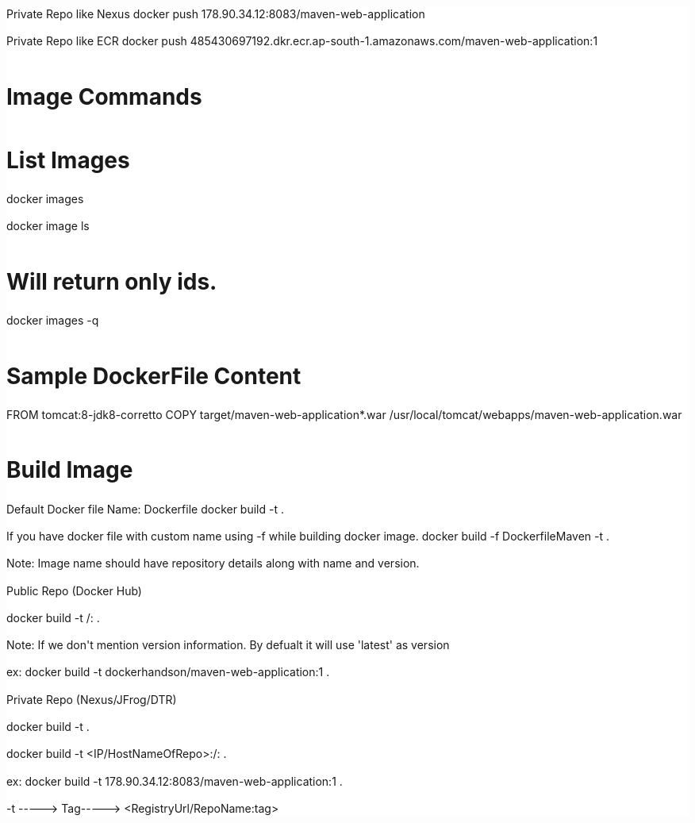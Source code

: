 Private Repo like Nexus
docker push 178.90.34.12:8083/maven-web-application


Private Repo like ECR
docker push 485430697192.dkr.ecr.ap-south-1.amazonaws.com/maven-web-application:1


Image Commands
=============

# List Images

docker images

docker image ls

# Will return only ids.
docker images -q


# Sample DockerFile Content

FROM tomcat:8-jdk8-corretto
COPY target/maven-web-application*.war /usr/local/tomcat/webapps/maven-web-application.war


# Build Image

Default Docker file Name: Dockerfile
docker build -t <imageTag> .

If you have docker file with custom name using -f <fileName> while building docker image.
docker build -f DockerfileMaven -t <imageTag> .

Note: Image name should have repository details along with name and version.

Public Repo (Docker Hub)

docker build -t <registryName>/<RepoName>:<version> .

Note: If we don't mention version information. By defualt it will use 'latest' as version

ex:
docker build -t dockerhandson/maven-web-application:1 .

Private Repo (Nexus/JFrog/DTR)

docker build -t <imageTag> .

docker build -t <IP/HostNameOfRepo>:<RepoPort>/<RepoName>:<version> .

ex:
docker build -t 178.90.34.12:8083/maven-web-application:1 .

-t -----> Tag-----> <RegistryUrl/RepoName:tag>

